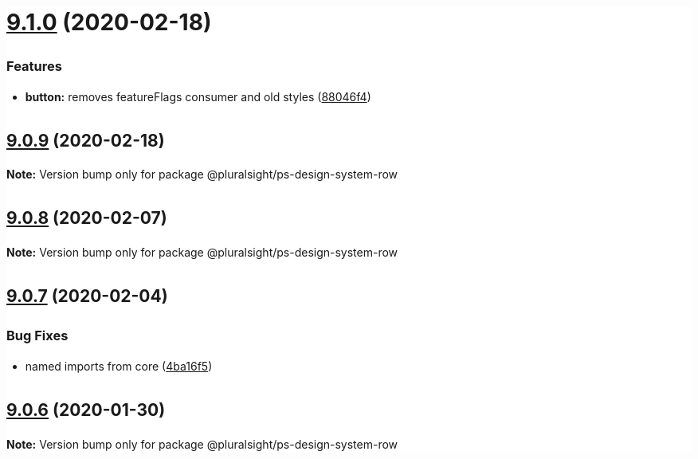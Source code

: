 


# [9.1.0](https://github.com/pluralsight/design-system/compare/@pluralsight/ps-design-system-row@9.0.9...@pluralsight/ps-design-system-row@9.1.0) (2020-02-18)


### Features

* **button:** removes featureFlags consumer and old styles ([88046f4](https://github.com/pluralsight/design-system/commit/88046f4768f5d78dfa8c6b31b2fd756e700626ef))





## [9.0.9](https://github.com/pluralsight/design-system/compare/@pluralsight/ps-design-system-row@9.0.8...@pluralsight/ps-design-system-row@9.0.9) (2020-02-18)

**Note:** Version bump only for package @pluralsight/ps-design-system-row





## [9.0.8](https://github.com/pluralsight/design-system/compare/@pluralsight/ps-design-system-row@9.0.7...@pluralsight/ps-design-system-row@9.0.8) (2020-02-07)

**Note:** Version bump only for package @pluralsight/ps-design-system-row





## [9.0.7](https://github.com/pluralsight/design-system/compare/@pluralsight/ps-design-system-row@9.0.6...@pluralsight/ps-design-system-row@9.0.7) (2020-02-04)


### Bug Fixes

* named imports from core ([4ba16f5](https://github.com/pluralsight/design-system/commit/4ba16f548e665bdf86bf2a8e1875a1f58bceb33c))





## [9.0.6](https://github.com/pluralsight/design-system/compare/@pluralsight/ps-design-system-row@9.0.5...@pluralsight/ps-design-system-row@9.0.6) (2020-01-30)

**Note:** Version bump only for package @pluralsight/ps-design-system-row


